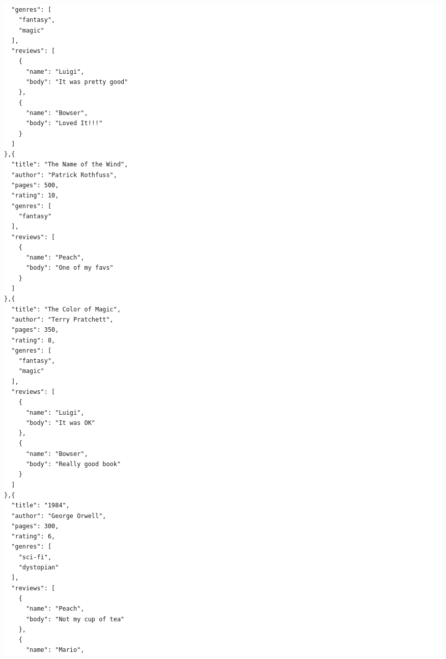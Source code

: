 ```
  "genres": [
    "fantasy",
    "magic"
  ],
  "reviews": [
    {
      "name": "Luigi",
      "body": "It was pretty good"
    },
    {
      "name": "Bowser",
      "body": "Loved It!!!"
    }
  ]
},{
  "title": "The Name of the Wind",
  "author": "Patrick Rothfuss",
  "pages": 500,
  "rating": 10,
  "genres": [
    "fantasy"
  ],
  "reviews": [
    {
      "name": "Peach",
      "body": "One of my favs"
    }
  ]
},{
  "title": "The Color of Magic",
  "author": "Terry Pratchett",
  "pages": 350,
  "rating": 8,
  "genres": [
    "fantasy",
    "magic"
  ],
  "reviews": [
    {
      "name": "Luigi",
      "body": "It was OK"
    },
    {
      "name": "Bowser",
      "body": "Really good book"
    }
  ]
},{
  "title": "1984",
  "author": "George Orwell",
  "pages": 300,
  "rating": 6,
  "genres": [
    "sci-fi",
    "dystopian"
  ],
  "reviews": [
    {
      "name": "Peach",
      "body": "Not my cup of tea"
    },
    {
      "name": "Mario",
```